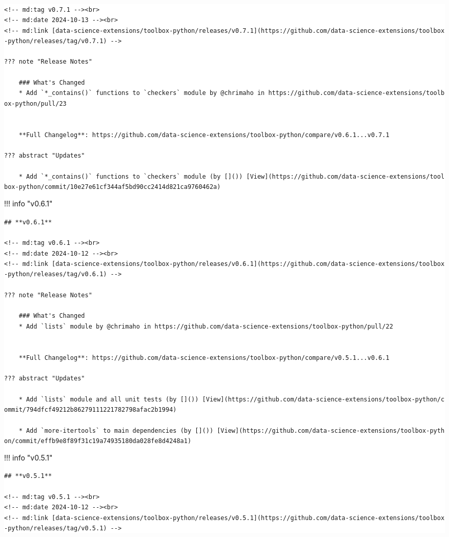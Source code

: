     <!-- md:tag v0.7.1 --><br>
    <!-- md:date 2024-10-13 --><br>
    <!-- md:link [data-science-extensions/toolbox-python/releases/v0.7.1](https://github.com/data-science-extensions/toolbox-python/releases/tag/v0.7.1) -->

    ??? note "Release Notes"

        ### What's Changed
        * Add `*_contains()` functions to `checkers` module by @chrimaho in https://github.com/data-science-extensions/toolbox-python/pull/23
        
        
        **Full Changelog**: https://github.com/data-science-extensions/toolbox-python/compare/v0.6.1...v0.7.1

    ??? abstract "Updates"

        * Add `*_contains()` functions to `checkers` module (by []()) [View](https://github.com/data-science-extensions/toolbox-python/commit/10e27e61cf344af5bd90cc2414d821ca9760462a)



!!! info "v0.6.1"

    ## **v0.6.1**

    <!-- md:tag v0.6.1 --><br>
    <!-- md:date 2024-10-12 --><br>
    <!-- md:link [data-science-extensions/toolbox-python/releases/v0.6.1](https://github.com/data-science-extensions/toolbox-python/releases/tag/v0.6.1) -->

    ??? note "Release Notes"

        ### What's Changed
        * Add `lists` module by @chrimaho in https://github.com/data-science-extensions/toolbox-python/pull/22
        
        
        **Full Changelog**: https://github.com/data-science-extensions/toolbox-python/compare/v0.5.1...v0.6.1

    ??? abstract "Updates"

        * Add `lists` module and all unit tests (by []()) [View](https://github.com/data-science-extensions/toolbox-python/commit/794dfcf49212b86279111221782798afac2b1994)

        * Add `more-itertools` to main dependencies (by []()) [View](https://github.com/data-science-extensions/toolbox-python/commit/effb9e8f89f31c19a74935180da028fe8d4248a1)



!!! info "v0.5.1"

    ## **v0.5.1**

    <!-- md:tag v0.5.1 --><br>
    <!-- md:date 2024-10-12 --><br>
    <!-- md:link [data-science-extensions/toolbox-python/releases/v0.5.1](https://github.com/data-science-extensions/toolbox-python/releases/tag/v0.5.1) -->
